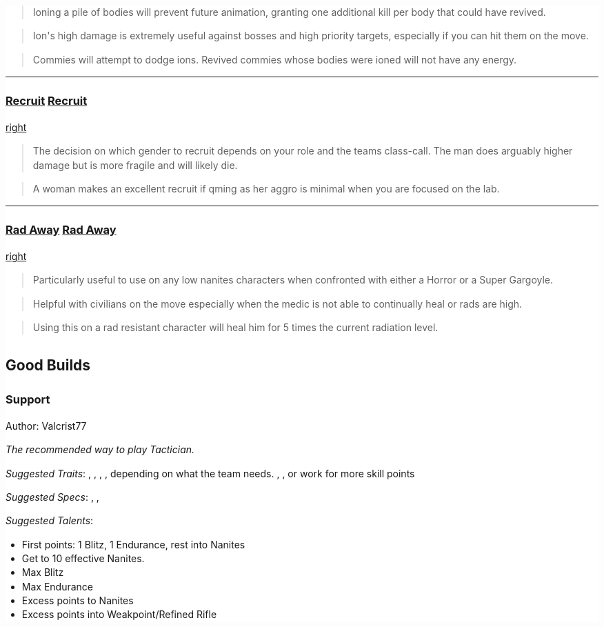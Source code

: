 > Ioning a pile of bodies will prevent future animation, granting one
> additional kill per body that could have revived.

> Ion's high damage is extremely useful against bosses and high priority
> targets, especially if you can hit them on the move.

> Commies will attempt to dodge ions. Revived commies whose bodies were
> ioned will not have any energy.

------------------------------------------------------------------------

### [Recruit](image:ability-recruit.gif "wikilink") [Recruit](http://www.redscull.com/swat/classinfo-tact.htm#recruit)

[right](file:tooltip-recruit.jpg "wikilink")

> The decision on which gender to recruit depends on your role and the
> teams class-call. The man does arguably higher damage but is more
> fragile and will likely die.

> A woman makes an excellent recruit if qming as her aggro is minimal
> when you are focused on the lab.



------------------------------------------------------------------------

### [Rad Away](image:ability-radaway.gif "wikilink") [Rad Away](http://www.redscull.com/swat/classinfo-tact.htm#radaway)

[right](file:tooltip-radaway.jpg "wikilink")

> Particularly useful to use on any low nanites characters when
> confronted with either a Horror or a Super Gargoyle.

> Helpful with civilians on the move especially when the medic is not
> able to continually heal or rads are high.

> Using this on a rad resistant character will heal him for 5 times the
> current radiation level.

## Good Builds

### Support

Author: Valcrist77

*The recommended way to play Tactician.*

*Suggested Traits*: , , , , depending on what the team needs. , , or
work for more skill points

*Suggested Specs*: , ,

*Suggested Talents*:

-   First points: 1 Blitz, 1 Endurance, rest into Nanites
-   Get to 10 effective Nanites.
-   Max Blitz
-   Max Endurance
-   Excess points to Nanites
-   Excess points into Weakpoint/Refined Rifle
